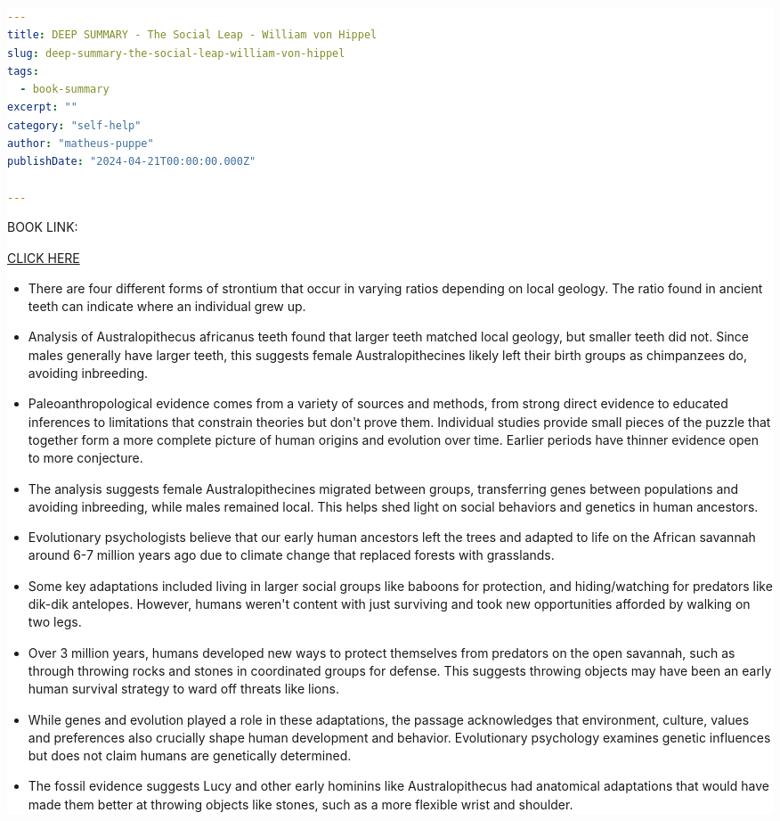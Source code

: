 ```yaml
---
title: DEEP SUMMARY - The Social Leap - William von Hippel
slug: deep-summary-the-social-leap-william-von-hippel
tags: 
  - book-summary
excerpt: ""
category: "self-help"
author: "matheus-puppe"
publishDate: "2024-04-21T00:00:00.000Z"

---
```


BOOK LINK:

[CLICK HERE](https://www.amazon.com/gp/search?ie=UTF8&tag=matheuspupp0a-20&linkCode=ur2&linkId=4410b525877ab397377c2b5e60711c1a&camp=1789&creative=9325&index=books&keywords=the-social-leap-william-von-hippel)



- There are four different forms of strontium that occur in varying ratios depending on local geology. The ratio found in ancient teeth can indicate where an individual grew up.

- Analysis of Australopithecus africanus teeth found that larger teeth matched local geology, but smaller teeth did not. Since males generally have larger teeth, this suggests female Australopithecines likely left their birth groups as chimpanzees do, avoiding inbreeding. 

- Paleoanthropological evidence comes from a variety of sources and methods, from strong direct evidence to educated inferences to limitations that constrain theories but don't prove them. Individual studies provide small pieces of the puzzle that together form a more complete picture of human origins and evolution over time. Earlier periods have thinner evidence open to more conjecture.

- The analysis suggests female Australopithecines migrated between groups, transferring genes between populations and avoiding inbreeding, while males remained local. This helps shed light on social behaviors and genetics in human ancestors.

- Evolutionary psychologists believe that our early human ancestors left the trees and adapted to life on the African savannah around 6-7 million years ago due to climate change that replaced forests with grasslands. 

- Some key adaptations included living in larger social groups like baboons for protection, and hiding/watching for predators like dik-dik antelopes. However, humans weren't content with just surviving and took new opportunities afforded by walking on two legs.

- Over 3 million years, humans developed new ways to protect themselves from predators on the open savannah, such as through throwing rocks and stones in coordinated groups for defense. This suggests throwing objects may have been an early human survival strategy to ward off threats like lions.

- While genes and evolution played a role in these adaptations, the passage acknowledges that environment, culture, values and preferences also crucially shape human development and behavior. Evolutionary psychology examines genetic influences but does not claim humans are genetically determined.

- The fossil evidence suggests Lucy and other early hominins like Australopithecus had anatomical adaptations that would have made them better at throwing objects like stones, such as a more flexible wrist and shoulder. 
